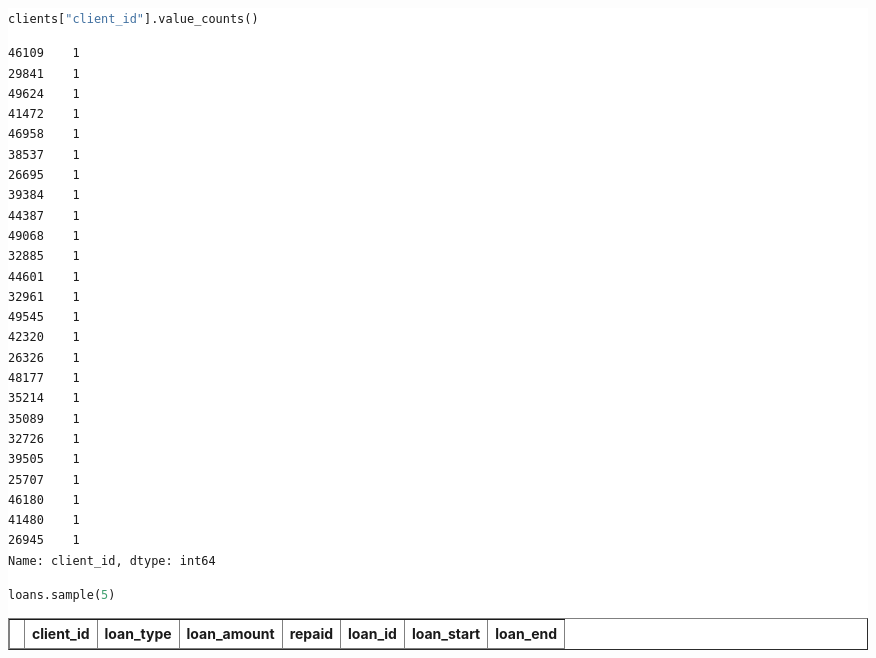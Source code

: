 


```python
clients["client_id"].value_counts()
```




    46109    1
    29841    1
    49624    1
    41472    1
    46958    1
    38537    1
    26695    1
    39384    1
    44387    1
    49068    1
    32885    1
    44601    1
    32961    1
    49545    1
    42320    1
    26326    1
    48177    1
    35214    1
    35089    1
    32726    1
    39505    1
    25707    1
    46180    1
    41480    1
    26945    1
    Name: client_id, dtype: int64




```python
loans.sample(5)
```




<div>
<style scoped>
    .dataframe tbody tr th:only-of-type {
        vertical-align: middle;
    }

    .dataframe tbody tr th {
        vertical-align: top;
    }

    .dataframe thead th {
        text-align: right;
    }
</style>
<table border="1" class="dataframe">
  <thead>
    <tr style="text-align: right;">
      <th></th>
      <th>client_id</th>
      <th>loan_type</th>
      <th>loan_amount</th>
      <th>repaid</th>
      <th>loan_id</th>
      <th>loan_start</th>
      <th>loan_end</th>